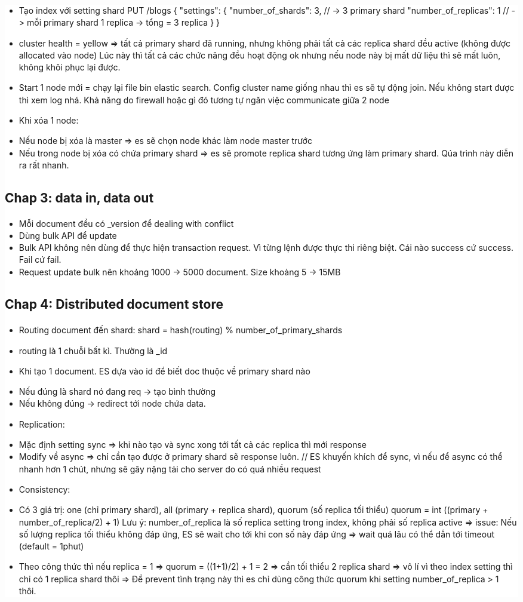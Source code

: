 - Tạo index với setting shard
PUT /blogs
{
	"settings": {
		"number_of_shards": 3, // -> 3 primary shard
		"number_of_replicas": 1 // -> mỗi primary shard 1 replica -> tổng = 3 replica
	}
}

- cluster health = yellow => tất cả primary shard đã running, nhưng không phải tất cả các replica shard đều active (không được allocated vào node)
Lúc này thì tất cả các chức năng đều hoạt động ok nhưng nếu node này bị mất dữ liệu thì sẽ mất luôn, không khôi phục lại được.

- Start 1 node mới = chạy lại file bin elastic search. Config cluster name giống nhau thì es sẽ tự động join.
Nếu không start được thì xem log nhá. Khả năng do firewall hoặc gì đó tương tự ngăn việc communicate giữa 2 node
- Khi xóa 1 node:
+ Nếu node bị xóa là master => es sẽ chọn node khác làm node master trước
+ Nếu trong node bị xóa có chứa primary shard => es sẽ promote replica shard tương ứng làm primary shard. 
Qúa trình này diễn ra rất nhanh.

## Chap 3: data in, data out
- Mỗi document đều có _version để dealing with conflict
- Dùng bulk API để update
- Bulk API không nên dùng để thực hiện transaction request. Vì từng lệnh được thực thi riêng biệt. Cái nào success cứ success. Fail cứ fail.
- Request update bulk nên khoảng 1000 -> 5000 document. Size khoảng 5 -> 15MB

## Chap 4: Distributed document store
- Routing document đến shard:
shard = hash(routing) % number_of_primary_shards

- routing là 1 chuỗi bất kì. Thường là _id
- Khi tạo 1 document. ES dựa vào id để biết doc thuộc về primary shard nào
+ Nếu đúng là shard nó đang req -> tạo bình thường
+ Nếu không đúng -> redirect tới node chứa data.
- Replication:
+ Mặc định setting sync => khi nào tạo và sync xong tới tất cả các replica thì mới response
+ Modify về async => chỉ cần tạo được ở primary shard sẽ response luôn.
// ES khuyến khích để sync, vì nếu để async có thể nhanh hơn 1 chút, nhưng sẽ gây nặng tải cho server do có quá nhiều request

- Consistency:
+ Có 3 giá trị: one (chỉ primary shard), all (primary + replica shard), quorum (số replica tối thiểu)
quorum = int ((primary + number_of_replica/2) + 1)
Lưu ý: number_of_replica là số replica setting trong index, không phải số replica active
=> issue: Nếu số lượng replica tối thiểu không đáp ứng, ES sẽ wait cho tới khi con số này đáp ứng
=> wait quá lâu có thể dẫn tới timeout (default = 1phut)
- Theo công thức thì nếu replica = 1 => quorum = ((1+1)/2) + 1 = 2 => cần tối thiểu 2 replica shard 
=> vô lí vì theo index setting thì chỉ có 1 replica shard thôi
=> Để prevent tình trạng này thì es chỉ dùng công thức quorum khi setting number_of_replica > 1 thôi.
